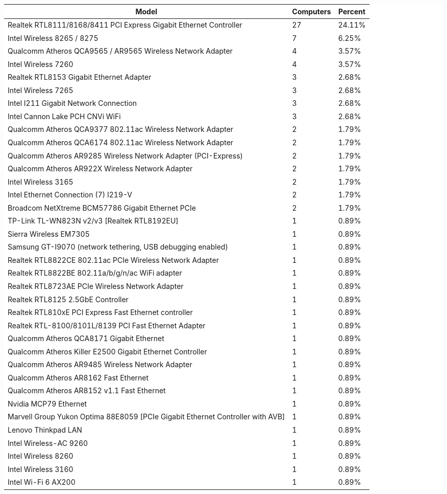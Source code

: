 
| Model                                                                          | Computers | Percent |
|--------------------------------------------------------------------------------|-----------|---------|
| Realtek RTL8111/8168/8411 PCI Express Gigabit Ethernet Controller              | 27        | 24.11%  |
| Intel Wireless 8265 / 8275                                                     | 7         | 6.25%   |
| Qualcomm Atheros QCA9565 / AR9565 Wireless Network Adapter                     | 4         | 3.57%   |
| Intel Wireless 7260                                                            | 4         | 3.57%   |
| Realtek RTL8153 Gigabit Ethernet Adapter                                       | 3         | 2.68%   |
| Intel Wireless 7265                                                            | 3         | 2.68%   |
| Intel I211 Gigabit Network Connection                                          | 3         | 2.68%   |
| Intel Cannon Lake PCH CNVi WiFi                                                | 3         | 2.68%   |
| Qualcomm Atheros QCA9377 802.11ac Wireless Network Adapter                     | 2         | 1.79%   |
| Qualcomm Atheros QCA6174 802.11ac Wireless Network Adapter                     | 2         | 1.79%   |
| Qualcomm Atheros AR9285 Wireless Network Adapter (PCI-Express)                 | 2         | 1.79%   |
| Qualcomm Atheros AR922X Wireless Network Adapter                               | 2         | 1.79%   |
| Intel Wireless 3165                                                            | 2         | 1.79%   |
| Intel Ethernet Connection (7) I219-V                                           | 2         | 1.79%   |
| Broadcom NetXtreme BCM57786 Gigabit Ethernet PCIe                              | 2         | 1.79%   |
| TP-Link TL-WN823N v2/v3 [Realtek RTL8192EU]                                    | 1         | 0.89%   |
| Sierra Wireless EM7305                                                         | 1         | 0.89%   |
| Samsung GT-I9070 (network tethering, USB debugging enabled)                    | 1         | 0.89%   |
| Realtek RTL8822CE 802.11ac PCIe Wireless Network Adapter                       | 1         | 0.89%   |
| Realtek RTL8822BE 802.11a/b/g/n/ac WiFi adapter                                | 1         | 0.89%   |
| Realtek RTL8723AE PCIe Wireless Network Adapter                                | 1         | 0.89%   |
| Realtek RTL8125 2.5GbE Controller                                              | 1         | 0.89%   |
| Realtek RTL810xE PCI Express Fast Ethernet controller                          | 1         | 0.89%   |
| Realtek RTL-8100/8101L/8139 PCI Fast Ethernet Adapter                          | 1         | 0.89%   |
| Qualcomm Atheros QCA8171 Gigabit Ethernet                                      | 1         | 0.89%   |
| Qualcomm Atheros Killer E2500 Gigabit Ethernet Controller                      | 1         | 0.89%   |
| Qualcomm Atheros AR9485 Wireless Network Adapter                               | 1         | 0.89%   |
| Qualcomm Atheros AR8162 Fast Ethernet                                          | 1         | 0.89%   |
| Qualcomm Atheros AR8152 v1.1 Fast Ethernet                                     | 1         | 0.89%   |
| Nvidia MCP79 Ethernet                                                          | 1         | 0.89%   |
| Marvell Group Yukon Optima 88E8059 [PCIe Gigabit Ethernet Controller with AVB] | 1         | 0.89%   |
| Lenovo Thinkpad LAN                                                            | 1         | 0.89%   |
| Intel Wireless-AC 9260                                                         | 1         | 0.89%   |
| Intel Wireless 8260                                                            | 1         | 0.89%   |
| Intel Wireless 3160                                                            | 1         | 0.89%   |
| Intel Wi-Fi 6 AX200                                                            | 1         | 0.89%   |